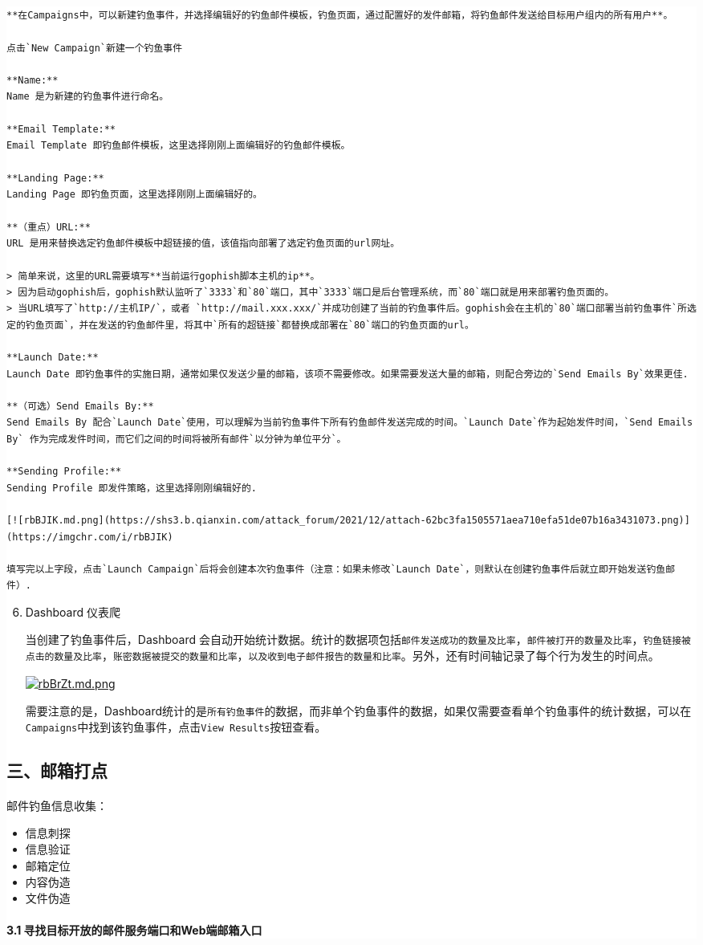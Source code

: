     **在Campaigns中，可以新建钓鱼事件，并选择编辑好的钓鱼邮件模板，钓鱼页面，通过配置好的发件邮箱，将钓鱼邮件发送给目标用户组内的所有用户**。
    
    点击`New Campaign`新建一个钓鱼事件
    
    **Name:**  
    Name 是为新建的钓鱼事件进行命名。
    
    **Email Template:**  
    Email Template 即钓鱼邮件模板，这里选择刚刚上面编辑好的钓鱼邮件模板。
    
    **Landing Page:**  
    Landing Page 即钓鱼页面，这里选择刚刚上面编辑好的。
    
    **（重点）URL:**  
    URL 是用来替换选定钓鱼邮件模板中超链接的值，该值指向部署了选定钓鱼页面的url网址。
    
    > 简单来说，这里的URL需要填写**当前运行gophish脚本主机的ip**。  
    > 因为启动gophish后，gophish默认监听了`3333`和`80`端口，其中`3333`端口是后台管理系统，而`80`端口就是用来部署钓鱼页面的。  
    > 当URL填写了`http://主机IP/`，或者 `http://mail.xxx.xxx/`并成功创建了当前的钓鱼事件后。gophish会在主机的`80`端口部署当前钓鱼事件`所选定的钓鱼页面`，并在发送的钓鱼邮件里，将其中`所有的超链接`都替换成部署在`80`端口的钓鱼页面的url。
    
    **Launch Date:**  
    Launch Date 即钓鱼事件的实施日期，通常如果仅发送少量的邮箱，该项不需要修改。如果需要发送大量的邮箱，则配合旁边的`Send Emails By`效果更佳.
    
    **（可选）Send Emails By:**  
    Send Emails By 配合`Launch Date`使用，可以理解为当前钓鱼事件下所有钓鱼邮件发送完成的时间。`Launch Date`作为起始发件时间，`Send Emails By` 作为完成发件时间，而它们之间的时间将被所有邮件`以分钟为单位平分`。
    
    **Sending Profile:**  
    Sending Profile 即发件策略，这里选择刚刚编辑好的.
    
    [![rbBJIK.md.png](https://shs3.b.qianxin.com/attack_forum/2021/12/attach-62bc3fa1505571aea710efa51de07b16a3431073.png)](https://imgchr.com/i/rbBJIK)
    
    填写完以上字段，点击`Launch Campaign`后将会创建本次钓鱼事件（注意：如果未修改`Launch Date`，则默认在创建钓鱼事件后就立即开始发送钓鱼邮件）.
6. Dashboard 仪表爬
    
    当创建了钓鱼事件后，Dashboard 会自动开始统计数据。统计的数据项包括`邮件发送成功的数量及比率`，`邮件被打开的数量及比率`，`钓鱼链接被点击的数量及比率`，`账密数据被提交的数量和比率`，`以及收到电子邮件报告的数量和比率`。另外，还有时间轴记录了每个行为发生的时间点。
    
    [![rbBrZt.md.png](https://shs3.b.qianxin.com/attack_forum/2021/12/attach-4348eea83bf40bde0448fb18793b84a96643f02b.png)](https://imgchr.com/i/rbBrZt)
    
    需要注意的是，Dashboard统计的是`所有钓鱼事件`的数据，而非单个钓鱼事件的数据，如果仅需要查看单个钓鱼事件的统计数据，可以在`Campaigns`中找到该钓鱼事件，点击`View Results`按钮查看。

三、邮箱打点
------

邮件钓鱼信息收集：

- 信息刺探
- 信息验证
- 邮箱定位
- 内容伪造
- 文件伪造

#### 3.1 寻找目标开放的邮件服务端口和Web端邮箱入口
